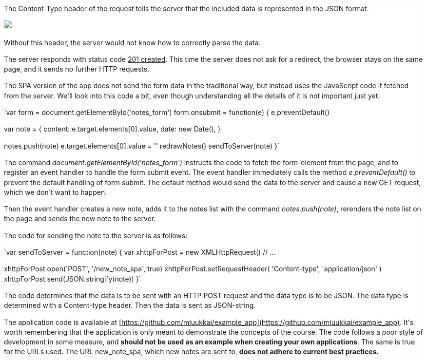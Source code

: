 The Content-Type header of the request tells the server that the included data is represented in the JSON format.

<img src="https://fullstackopen.com/static/5819436c98e4cce143fce3fe9bc534b9/5a190/27e.png" width="650;" />

Without this header, the server would not know how to correctly parse the data.

The server responds with status code [201 created](https://httpstatuses.com/201). This time the server does not ask for a redirect, the browser stays on the same page, and it sends no further HTTP requests.

The SPA version of the app does not send the form data in the traditional way, but instead uses the JavaScript code it fetched from the server. We'll look into this code a bit, even though understanding all the details of it is not important just yet.

`var form = document.getElementById('notes_form')
form.onsubmit = function(e) {
  e.preventDefault()

  var note = {
    content: e.target.elements[0].value,
    date: new Date(),
  }

  notes.push(note)
  e.target.elements[0].value = ''
  redrawNotes()
  sendToServer(note)
}`

The command *document.getElementById('notes_form')* instructs the code to fetch the form-element from the page, and to register an event handler to handle the form submit event. The event handler immediately calls the method *e.preventDefault()* to prevent the default handling of form submit. The default method would send the data to the server and cause a new GET request, which we don't want to happen.

Then the event handler creates a new note, adds it to the notes list with the command *notes.push(note)*, rerenders the note list on the page and sends the new note to the server.

The code for sending the note to the server is as follows:

`var sendToServer = function(note) {
  var xhttpForPost = new XMLHttpRequest()
  // ...

  xhttpForPost.open('POST', '/new_note_spa', true)
  xhttpForPost.setRequestHeader(
    'Content-type', 'application/json'
  )
  xhttpForPost.send(JSON.stringify(note))
}`

The code determines that the data is to be sent with an HTTP POST request and the data type is to be JSON. The data type is determined with a Content-type header. Then the data is sent as JSON-string.

The application code is available at [https://github.com/mluukkai/example_app](https://github.com/mluukkai/example_app). It's worth remembering that the application is only meant to demonstrate the concepts of the course. The code follows a poor style of development in some measure, and **should not be used as an example when creating your own applications**. The same is true for the URLs used. The URL new_note_spa, which new notes are sent to, **does not adhere to current best practices.**
